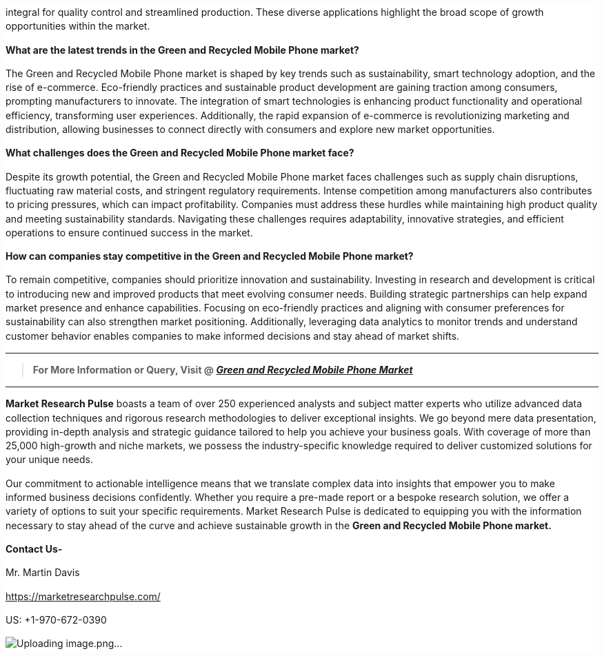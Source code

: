 integral for quality control and streamlined production. These diverse applications highlight the broad scope of growth opportunities within the market.</p><p><strong>What are the latest trends in the Green and Recycled Mobile Phone market?</strong></p><p>The Green and Recycled Mobile Phone market is shaped by key trends such as sustainability, smart technology adoption, and the rise of e-commerce. Eco-friendly practices and sustainable product development are gaining traction among consumers, prompting manufacturers to innovate. The integration of smart technologies is enhancing product functionality and operational efficiency, transforming user experiences. Additionally, the rapid expansion of e-commerce is revolutionizing marketing and distribution, allowing businesses to connect directly with consumers and explore new market opportunities.</p><p><strong>What challenges does the Green and Recycled Mobile Phone market face?</strong></p><p>Despite its growth potential, the Green and Recycled Mobile Phone market faces challenges such as supply chain disruptions, fluctuating raw material costs, and stringent regulatory requirements. Intense competition among manufacturers also contributes to pricing pressures, which can impact profitability. Companies must address these hurdles while maintaining high product quality and meeting sustainability standards. Navigating these challenges requires adaptability, innovative strategies, and efficient operations to ensure continued success in the market.</p><p><strong>How can companies stay competitive in the Green and Recycled Mobile Phone market?</strong></p><p>To remain competitive, companies should prioritize innovation and sustainability. Investing in research and development is critical to introducing new and improved products that meet evolving consumer needs. Building strategic partnerships can help expand market presence and enhance capabilities. Focusing on eco-friendly practices and aligning with consumer preferences for sustainability can also strengthen market positioning. Additionally, leveraging data analytics to monitor trends and understand customer behavior enables companies to make informed decisions and stay ahead of market shifts.</p><hr /><blockquote><p><strong>For More Information or Query, Visit @&nbsp;<em><a href="https://marketresearchpulse.com/report/83417/green-and-recycled-mobile-phone-market?utm_source=Linkedin&utm_medium=027">Green and Recycled Mobile Phone Market</a></em></strong></p></blockquote><hr /><p><strong>Market Research Pulse</strong> boasts a team of over 250 experienced analysts and subject matter experts who utilize advanced data collection techniques and rigorous research methodologies to deliver exceptional insights. We go beyond mere data presentation, providing in-depth analysis and strategic guidance tailored to help you achieve your business goals. With coverage of more than 25,000 high-growth and niche markets, we possess the industry-specific knowledge required to deliver customized solutions for your unique needs.</p><p>Our commitment to actionable intelligence means that we translate complex data into insights that empower you to make informed business decisions confidently. Whether you require a pre-made report or a bespoke research solution, we offer a variety of options to suit your specific requirements. Market Research Pulse is dedicated to equipping you with the information necessary to stay ahead of the curve and achieve sustainable growth in the <strong>Green and Recycled Mobile Phone market.</strong></p><p><strong>Contact Us-</strong></p><p>Mr. Martin Davis</p><p>https://marketresearchpulse.com/</p><p>US: +1-970-672-0390</p>
![Uploading image.png…]()
